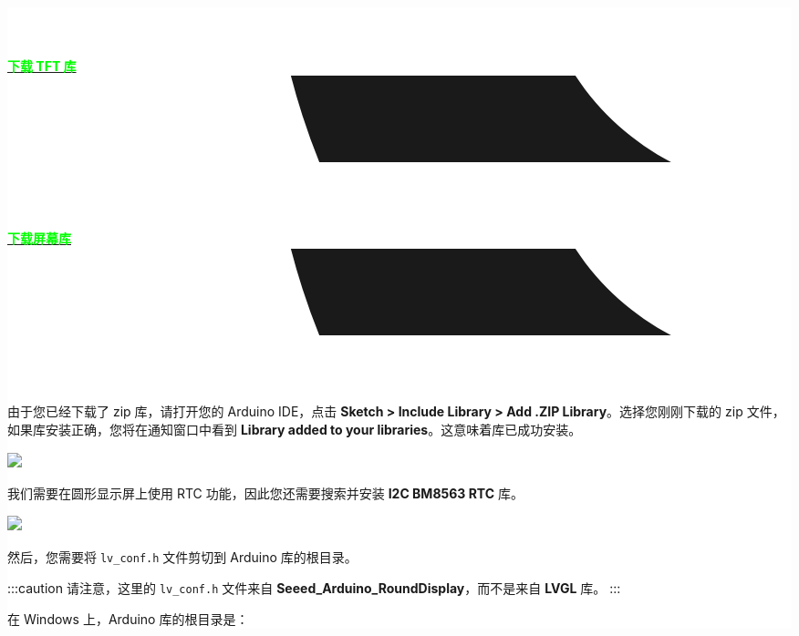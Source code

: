 <br></br>

<div class="github_container" style={{textAlign: 'center'}}>
    <a class="github_item" href="https://github.com/Seeed-Projects/SeeedStudio_TFT_eSPI" target="_blank" rel="noopener noreferrer">
    <strong><span><font color={'FFFFFF'} size={"4"}> 下载 TFT 库</font></span></strong> <svg aria-hidden="true" focusable="false" role="img" className="mr-2" viewBox="-3 10 9 1" width={16} height={16} fill="currentColor" style={{textAlign: 'center', display: 'inline-block', userSelect: 'none', verticalAlign: 'text-bottom', overflow: 'visible'}}><path d="M8 0c4.42 0 8 3.58 8 8a8.013 8.013 0 0 1-5.45 7.59c-.4.08-.55-.17-.55-.38 0-.27.01-1.13.01-2.2 0-.75-.25-1.23-.54-1.48 1.78-.2 3.65-.88 3.65-3.95 0-.88-.31-1.59-.82-2.15.08-.2.36-1.02-.08-2.12 0 0-.67-.22-2.2.82-.64-.18-1.32-.27-2-.27-.68 0-1.36.09-2 .27-1.53-1.03-2.2-.82-2.2-.82-.44 1.1-.16 1.92-.08 2.12-.51.56-.82 1.28-.82 2.15 0 3.06 1.86 3.75 3.64 3.95-.23.2-.44.55-.51 1.07-.46.21-1.61.55-2.33-.66-.15-.24-.6-.83-1.23-.82-.67.01-.27.38.01.53.34.19.73.9.82 1.13.16.45.68 1.31 2.69.94 0 .67.01 1.3.01 1.49 0 .21-.15.45-.55.38A7.995 7.995 0 0 1 0 8c0-4.42 3.58-8 8-8Z" /></svg>
    </a>
</div>

<br></br>

<div class="github_container" style={{textAlign: 'center'}}>
    <a class="github_item" href="https://github.com/Seeed-Studio/Seeed_Arduino_RoundDisplay" target="_blank" rel="noopener noreferrer">
    <strong><span><font color={'FFFFFF'} size={"4"}> 下载屏幕库</font></span></strong> <svg aria-hidden="true" focusable="false" role="img" className="mr-2" viewBox="-3 10 9 1" width={16} height={16} fill="currentColor" style={{textAlign: 'center', display: 'inline-block', userSelect: 'none', verticalAlign: 'text-bottom', overflow: 'visible'}}><path d="M8 0c4.42 0 8 3.58 8 8a8.013 8.013 0 0 1-5.45 7.59c-.4.08-.55-.17-.55-.38 0-.27.01-1.13.01-2.2 0-.75-.25-1.23-.54-1.48 1.78-.2 3.65-.88 3.65-3.95 0-.88-.31-1.59-.82-2.15.08-.2.36-1.02-.08-2.12 0 0-.67-.22-2.2.82-.64-.18-1.32-.27-2-.27-.68 0-1.36.09-2 .27-1.53-1.03-2.2-.82-2.2-.82-.44 1.1-.16 1.92-.08 2.12-.51.56-.82 1.28-.82 2.15 0 3.06 1.86 3.75 3.64 3.95-.23.2-.44.55-.51 1.07-.46.21-1.61.55-2.33-.66-.15-.24-.6-.83-1.23-.82-.67.01-.27.38.01.53.34.19.73.9.82 1.13.16.45.68 1.31 2.69.94 0 .67.01 1.3.01 1.49 0 .21-.15.45-.55.38A7.995 7.995 0 0 1 0 8c0-4.42 3.58-8 8-8Z" /></svg>
    </a>
</div>

<br></br>

由于您已经下载了 zip 库，请打开您的 Arduino IDE，点击 **Sketch > Include Library > Add .ZIP Library**。选择您刚刚下载的 zip 文件，如果库安装正确，您将在通知窗口中看到 **Library added to your libraries**。这意味着库已成功安装。

<div style={{textAlign:'center'}}><img src="https://files.seeedstudio.com/wiki/Get_Started_With_Arduino/img/Add_Zip.png" style={{width:800, height:'auto'}}/></div>

我们需要在圆形显示屏上使用 RTC 功能，因此您还需要搜索并安装 **I2C BM8563 RTC** 库。

<div style={{textAlign:'center'}}><img src="https://files.seeedstudio.com/wiki/round_display_for_xiao/63.png" style={{width:800, height:'auto'}}/></div>

然后，您需要将 `lv_conf.h` 文件剪切到 Arduino 库的根目录。

:::caution
请注意，这里的 `lv_conf.h` 文件来自 **Seeed_Arduino_RoundDisplay**，而不是来自 **LVGL** 库。
:::

在 Windows 上，Arduino 库的根目录是：
